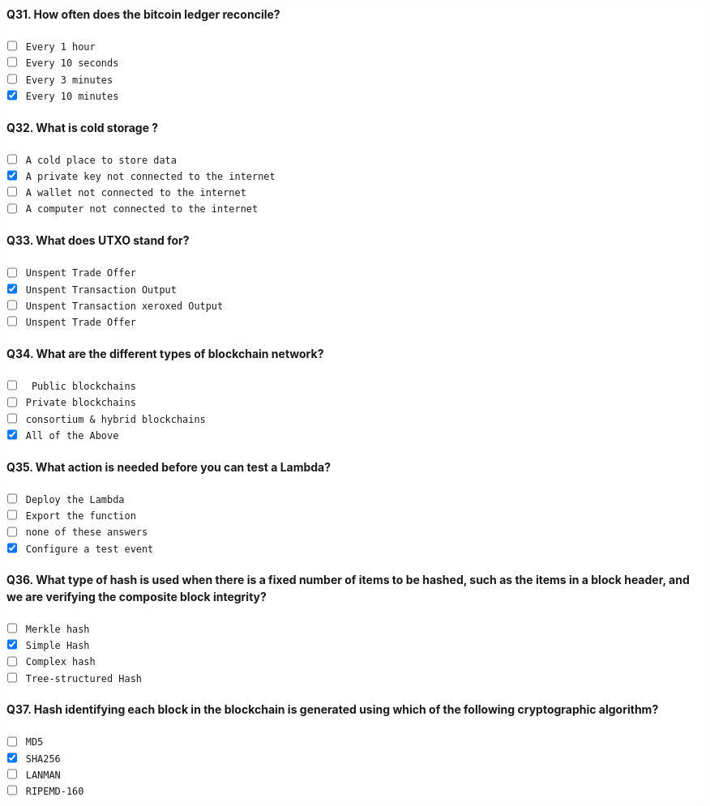 #### Q31. How often does the bitcoin ledger reconcile?

- [ ] `Every 1 hour`
- [ ] `Every 10 seconds`
- [ ] `Every 3 minutes`
- [x] `Every 10 minutes`

#### Q32. What is cold storage ?

- [ ] `A cold place to store data`
- [x] `A private key not connected to the internet`
- [ ] `A wallet not connected to the internet`
- [ ] `A computer not connected to the internet`

#### Q33. What does UTXO stand for?

- [ ] `Unspent Trade Offer`
- [x] `Unspent Transaction Output`
- [ ] `Unspent Transaction xeroxed Output`
- [ ] `Unspent Trade Offer`

#### Q34. What are the different types of blockchain network?

- [ ] ` Public blockchains`
- [ ] `Private blockchains`
- [ ] `consortium & hybrid blockchains`
- [x] `All of the Above`

#### Q35. What action is needed before you can test a Lambda?

- [ ] `Deploy the Lambda`
- [ ] `Export the function`
- [ ] `none of these answers`
- [x] `Configure a test event`

#### Q36.  What type of hash is used when there is a fixed number of items to be hashed, such as the items in a block header, and we are verifying the composite block integrity?

- [ ] `Merkle hash`
- [x] `Simple Hash`
- [ ] `Complex hash`
- [ ] `Tree-structured Hash`

#### Q37. Hash identifying each block in the blockchain is generated using which of the following cryptographic algorithm?

- [ ] `MD5`
- [x] `SHA256`
- [ ] `LANMAN`
- [ ] `RIPEMD-160`
